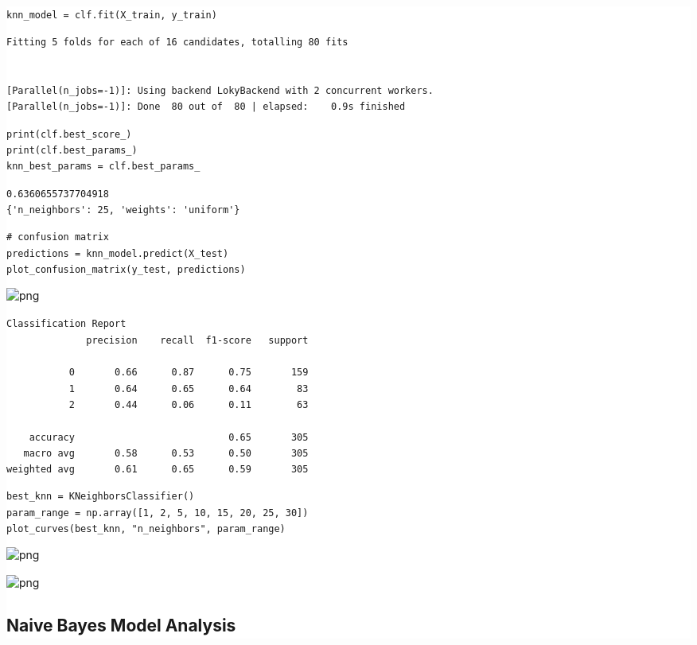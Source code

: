 
```
knn_model = clf.fit(X_train, y_train)
```

    Fitting 5 folds for each of 16 candidates, totalling 80 fits


    [Parallel(n_jobs=-1)]: Using backend LokyBackend with 2 concurrent workers.
    [Parallel(n_jobs=-1)]: Done  80 out of  80 | elapsed:    0.9s finished



```
print(clf.best_score_)
print(clf.best_params_)
knn_best_params = clf.best_params_ 
```

    0.6360655737704918
    {'n_neighbors': 25, 'weights': 'uniform'}



```
# confusion matrix
predictions = knn_model.predict(X_test)
plot_confusion_matrix(y_test, predictions)
```


![png](election_ml_files/election_ml_96_0.png)


    Classification Report
                  precision    recall  f1-score   support
    
               0       0.66      0.87      0.75       159
               1       0.64      0.65      0.64        83
               2       0.44      0.06      0.11        63
    
        accuracy                           0.65       305
       macro avg       0.58      0.53      0.50       305
    weighted avg       0.61      0.65      0.59       305
    



```
best_knn = KNeighborsClassifier()
param_range = np.array([1, 2, 5, 10, 15, 20, 25, 30])
plot_curves(best_knn, "n_neighbors", param_range)
```


![png](election_ml_files/election_ml_97_0.png)



![png](election_ml_files/election_ml_97_1.png)


## Naive Bayes Model Analysis
